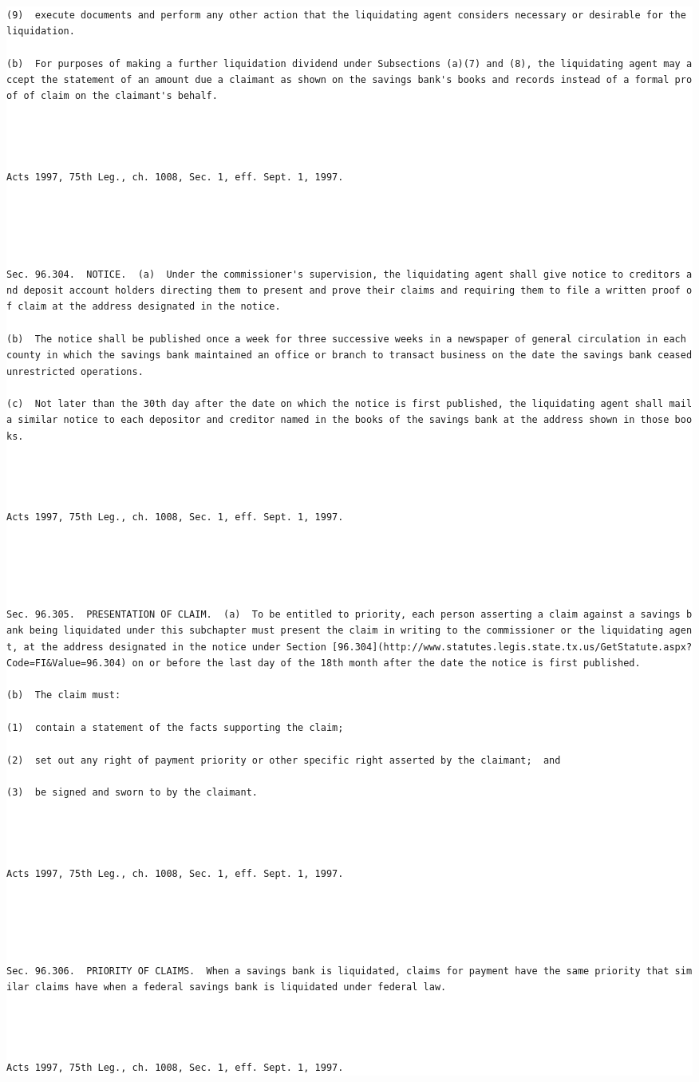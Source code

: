     (9)  execute documents and perform any other action that the liquidating agent considers necessary or desirable for the liquidation.
    
    (b)  For purposes of making a further liquidation dividend under Subsections (a)(7) and (8), the liquidating agent may accept the statement of an amount due a claimant as shown on the savings bank's books and records instead of a formal proof of claim on the claimant's behalf.
    
    
    
    
    Acts 1997, 75th Leg., ch. 1008, Sec. 1, eff. Sept. 1, 1997.
    
    
    
    
    
    Sec. 96.304.  NOTICE.  (a)  Under the commissioner's supervision, the liquidating agent shall give notice to creditors and deposit account holders directing them to present and prove their claims and requiring them to file a written proof of claim at the address designated in the notice.
    
    (b)  The notice shall be published once a week for three successive weeks in a newspaper of general circulation in each county in which the savings bank maintained an office or branch to transact business on the date the savings bank ceased unrestricted operations.
    
    (c)  Not later than the 30th day after the date on which the notice is first published, the liquidating agent shall mail a similar notice to each depositor and creditor named in the books of the savings bank at the address shown in those books.
    
    
    
    
    Acts 1997, 75th Leg., ch. 1008, Sec. 1, eff. Sept. 1, 1997.
    
    
    
    
    
    Sec. 96.305.  PRESENTATION OF CLAIM.  (a)  To be entitled to priority, each person asserting a claim against a savings bank being liquidated under this subchapter must present the claim in writing to the commissioner or the liquidating agent, at the address designated in the notice under Section [96.304](http://www.statutes.legis.state.tx.us/GetStatute.aspx?Code=FI&Value=96.304) on or before the last day of the 18th month after the date the notice is first published.
    
    (b)  The claim must:
    
    (1)  contain a statement of the facts supporting the claim;
    
    (2)  set out any right of payment priority or other specific right asserted by the claimant;  and
    
    (3)  be signed and sworn to by the claimant.
    
    
    
    
    Acts 1997, 75th Leg., ch. 1008, Sec. 1, eff. Sept. 1, 1997.
    
    
    
    
    
    Sec. 96.306.  PRIORITY OF CLAIMS.  When a savings bank is liquidated, claims for payment have the same priority that similar claims have when a federal savings bank is liquidated under federal law.
    
    
    
    
    Acts 1997, 75th Leg., ch. 1008, Sec. 1, eff. Sept. 1, 1997.
    
    